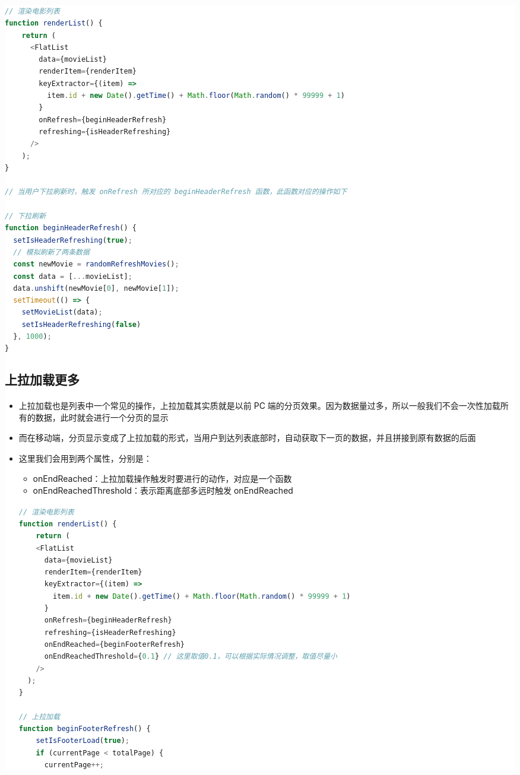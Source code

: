   ```js
  // 渲染电影列表
  function renderList() {
      return (
        <FlatList
          data={movieList}
          renderItem={renderItem}
          keyExtractor={(item) =>
            item.id + new Date().getTime() + Math.floor(Math.random() * 99999 + 1)
          }
          onRefresh={beginHeaderRefresh}
          refreshing={isHeaderRefreshing}
        />
      );
  }

  // 当用户下拉刷新时，触发 onRefresh 所对应的 beginHeaderRefresh 函数，此函数对应的操作如下

  // 下拉刷新
  function beginHeaderRefresh() {
    setIsHeaderRefreshing(true);
    // 模拟刷新了两条数据
    const newMovie = randomRefreshMovies();
    const data = [...movieList];
    data.unshift(newMovie[0], newMovie[1]);
    setTimeout(() => {
      setMovieList(data);
      setIsHeaderRefreshing(false)
    }, 1000);
  }
  ```

## 上拉加载更多

+ 上拉加载也是列表中一个常见的操作，上拉加载其实质就是以前 PC 端的分页效果。因为数据量过多，所以一般我们不会一次性加载所有的数据，此时就会进行一个分页的显示
+ 而在移动端，分页显示变成了上拉加载的形式，当用户到达列表底部时，自动获取下一页的数据，并且拼接到原有数据的后面

+ 这里我们会用到两个属性，分别是：

  + onEndReached：上拉加载操作触发时要进行的动作，对应是一个函数
  + onEndReachedThreshold：表示距离底部多远时触发 onEndReached

  ```js
  // 渲染电影列表
  function renderList() {
      return (
      <FlatList
        data={movieList}
        renderItem={renderItem}
        keyExtractor={(item) =>
          item.id + new Date().getTime() + Math.floor(Math.random() * 99999 + 1)
        }
        onRefresh={beginHeaderRefresh}
        refreshing={isHeaderRefreshing}
        onEndReached={beginFooterRefresh}
        onEndReachedThreshold={0.1} // 这里取值0.1，可以根据实际情况调整，取值尽量小
      />
    );
  }

  // 上拉加载
  function beginFooterRefresh() {
      setIsFooterLoad(true);
      if (currentPage < totalPage) {
        currentPage++;
  ```